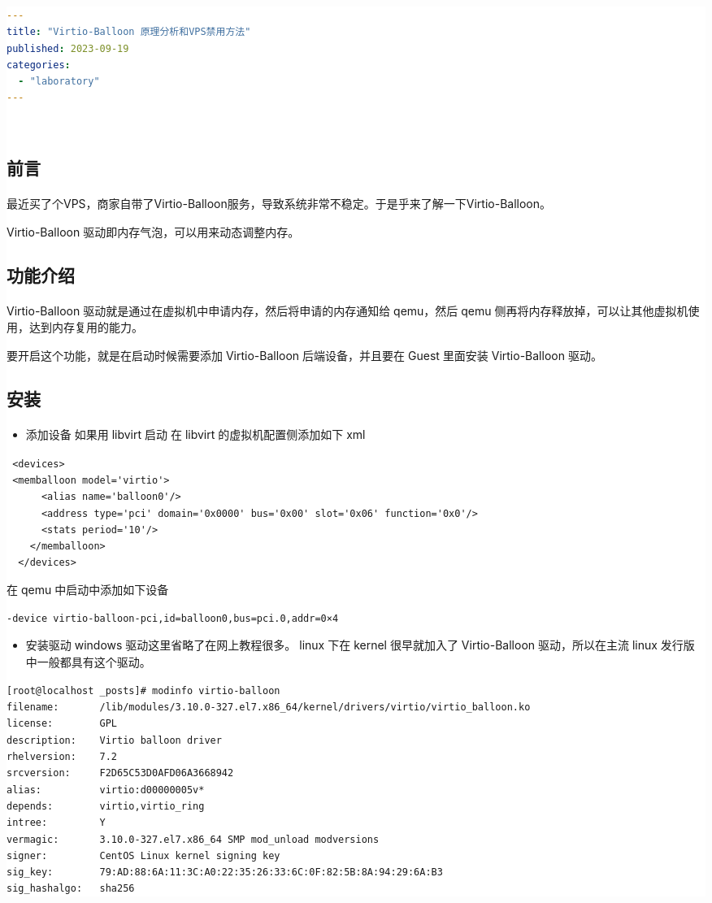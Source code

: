 ```yaml
---
title: "Virtio-Balloon 原理分析和VPS禁用方法"
published: 2023-09-19
categories: 
  - "laboratory"
---
```


<picture>
    <source srcset="https://s3.catcat.blog/images/2023/09/image-105.avif" type="image/avif">
    <source srcset="https://s3.catcat.blog/images/2023/09/image-105.webp" type="image/webp">
    <img src="https://s3.catcat.blog/images/2023/09/image-105.jpg" alt="" loading="lazy">
</picture>

## 前言

最近买了个VPS，商家自带了Virtio-Balloon服务，导致系统非常不稳定。于是乎来了解一下Virtio-Balloon。

Virtio-Balloon 驱动即内存气泡，可以用来动态调整内存。

## 功能介绍

Virtio-Balloon 驱动就是通过在虚拟机中申请内存，然后将申请的内存通知给 qemu，然后 qemu 侧再将内存释放掉，可以让其他虚拟机使用，达到内存复用的能力。

要开启这个功能，就是在启动时候需要添加 Virtio-Balloon 后端设备，并且要在 Guest 里面安装 Virtio-Balloon 驱动。

## 安装

- 添加设备 如果用 libvirt 启动 在 libvirt 的虚拟机配置侧添加如下 xml

```shell
 <devices>
 <memballoon model='virtio'>
      <alias name='balloon0'/>
      <address type='pci' domain='0x0000' bus='0x00' slot='0x06' function='0x0'/>
      <stats period='10'/>
    </memballoon>
  </devices>
```

在 qemu 中启动中添加如下设备

```shell
-device virtio-balloon-pci,id=balloon0,bus=pci.0,addr=0×4
```

- 安装驱动 windows 驱动这里省略了在网上教程很多。 linux 下在 kernel 很早就加入了 Virtio-Balloon 驱动，所以在主流 linux 发行版中一般都具有这个驱动。

```shell
[root@localhost _posts]# modinfo virtio-balloon
filename:       /lib/modules/3.10.0-327.el7.x86_64/kernel/drivers/virtio/virtio_balloon.ko
license:        GPL
description:    Virtio balloon driver
rhelversion:    7.2
srcversion:     F2D65C53D0AFD06A3668942
alias:          virtio:d00000005v*
depends:        virtio,virtio_ring
intree:         Y
vermagic:       3.10.0-327.el7.x86_64 SMP mod_unload modversions 
signer:         CentOS Linux kernel signing key
sig_key:        79:AD:88:6A:11:3C:A0:22:35:26:33:6C:0F:82:5B:8A:94:29:6A:B3
sig_hashalgo:   sha256
```
